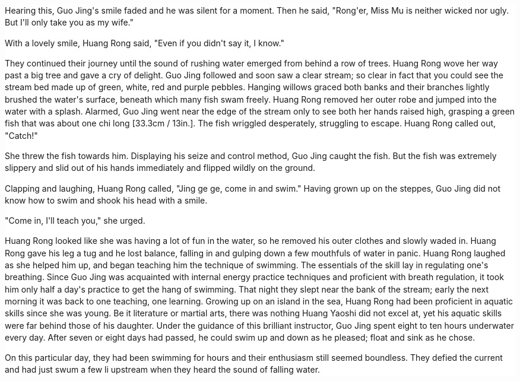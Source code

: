 Hearing this, Guo Jing's smile faded and he was silent for a moment.
Then he said, "Rong'er, Miss Mu is neither wicked nor ugly. But I'll
only take you as my wife."

With a lovely smile, Huang Rong said, "Even if you didn't say it, I
know."

They continued their journey until the sound of rushing water emerged
from behind a row of trees. Huang Rong wove her way past a big tree and
gave a cry of delight. Guo Jing followed and soon saw a clear stream; so
clear in fact that you could see the stream bed made up of green, white,
red and purple pebbles. Hanging willows graced both banks and their
branches lightly brushed the water's surface, beneath which many fish
swam freely. Huang Rong removed her outer robe and jumped into the water
with a splash. Alarmed, Guo Jing went near the edge of the stream only
to see both her hands raised high, grasping a green fish that was about
one chi long \[33.3cm / 13in.\]. The fish wriggled desperately,
struggling to escape. Huang Rong called out, "Catch!"

She threw the fish towards him. Displaying his seize and control method,
Guo Jing caught the fish. But the fish was extremely slippery and slid
out of his hands immediately and flipped wildly on the ground.

Clapping and laughing, Huang Rong called, "Jing ge ge, come in and
swim." Having grown up on the steppes, Guo Jing did not know how to swim
and shook his head with a smile.

"Come in, I'll teach you," she urged.

Huang Rong looked like she was having a lot of fun in the water, so he
removed his outer clothes and slowly waded in. Huang Rong gave his leg a
tug and he lost balance, falling in and gulping down a few mouthfuls of
water in panic. Huang Rong laughed as she helped him up, and began
teaching him the technique of swimming. The essentials of the skill lay
in regulating one's breathing. Since Guo Jing was acquainted with
internal energy practice techniques and proficient with breath
regulation, it took him only half a day's practice to get the hang of
swimming. That night they slept near the bank of the stream; early the
next morning it was back to one teaching, one learning. Growing up on an
island in the sea, Huang Rong had been proficient in aquatic skills
since she was young. Be it literature or martial arts, there was nothing
Huang Yaoshi did not excel at, yet his aquatic skills were far behind
those of his daughter. Under the guidance of this brilliant instructor,
Guo Jing spent eight to ten hours underwater every day. After seven or
eight days had passed, he could swim up and down as he pleased; float
and sink as he chose.

On this particular day, they had been swimming for hours and their
enthusiasm still seemed boundless. They defied the current and had just
swum a few li upstream when they heard the sound of falling water.
